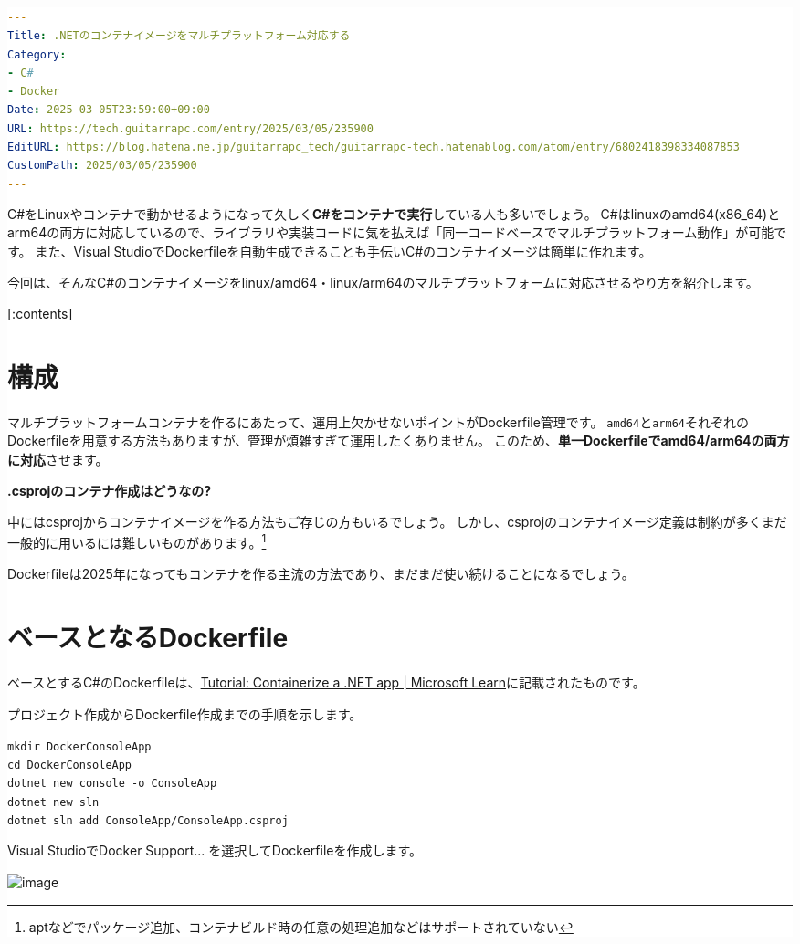 ```yaml
---
Title: .NETのコンテナイメージをマルチプラットフォーム対応する
Category:
- C#
- Docker
Date: 2025-03-05T23:59:00+09:00
URL: https://tech.guitarrapc.com/entry/2025/03/05/235900
EditURL: https://blog.hatena.ne.jp/guitarrapc_tech/guitarrapc-tech.hatenablog.com/atom/entry/6802418398334087853
CustomPath: 2025/03/05/235900
---
```


C#をLinuxやコンテナで動かせるようになって久しく**C#をコンテナで実行**している人も多いでしょう。
C#はlinuxのamd64(x86_64)とarm64の両方に対応しているので、ライブラリや実装コードに気を払えば「同一コードベースでマルチプラットフォーム動作」が可能です。
また、Visual StudioでDockerfileを自動生成できることも手伝いC#のコンテナイメージは簡単に作れます。

今回は、そんなC#のコンテナイメージをlinux/amd64・linux/arm64のマルチプラットフォームに対応させるやり方を紹介します。

[:contents]

# 構成

マルチプラットフォームコンテナを作るにあたって、運用上欠かせないポイントがDockerfile管理です。
`amd64`と`arm64`それぞれのDockerfileを用意する方法もありますが、管理が煩雑すぎて運用したくありません。
このため、**単一Dockerfileでamd64/arm64の両方に対応**させます。

**.csprojのコンテナ作成はどうなの?**

中にはcsprojからコンテナイメージを作る方法もご存じの方もいるでしょう。
しかし、csprojのコンテナイメージ定義は制約が多くまだ一般的に用いるには難しいものがあります。[^1]

Dockerfileは2025年になってもコンテナを作る主流の方法であり、まだまだ使い続けることになるでしょう。

# ベースとなるDockerfile

ベースとするC#のDockerfileは、[Tutorial: Containerize a .NET app | Microsoft Learn](https://learn.microsoft.com/en-us/dotnet/core/docker/build-container?tabs=windows&pivots=dotnet-9-0)に記載されたものです。

プロジェクト作成からDockerfile作成までの手順を示します。

```shell
mkdir DockerConsoleApp
cd DockerConsoleApp
dotnet new console -o ConsoleApp
dotnet new sln
dotnet sln add ConsoleApp/ConsoleApp.csproj
```

Visual StudioでDocker Support... を選択してDockerfileを作成します。

![image](https://github.com/user-attachments/assets/959f9a6b-4753-4434-83eb-3b358abb2ce1)


[^1]: aptなどでパッケージ追加、コンテナビルド時の任意の処理追加などはサポートされていない
[^2]: C#プロジェクトのコンテナビルドは、基本的にslnファイルのあるパスが起点になります
[^3]: `linux/amd64`、`linux/arm/v7`、`linux/arm64`に対応しており、作りたい環境が含まれている